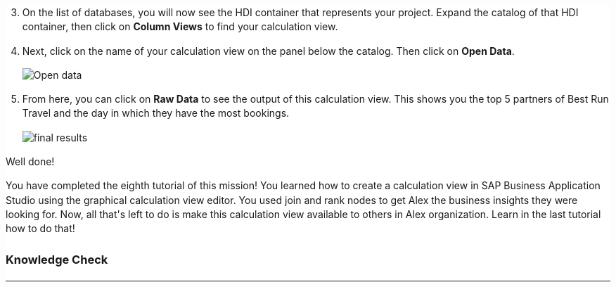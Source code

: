 3.	On the list of databases, you will now see the HDI container that represents your project. Expand the catalog of that HDI container, then click on **Column Views** to find your calculation view.

4.	Next, click on the name of your calculation view on the panel below the catalog. Then click on **Open Data**.

    ![Open data](open-data.png)

5.	From here, you can click on **Raw Data** to see the output of this calculation view. This shows you the top 5 partners of Best Run Travel and the day in which they have the most bookings.

    ![final results](ss-21-final-results.png)

Well done!

You have completed the eighth tutorial of this mission! You learned how to create a calculation view in SAP Business Application Studio using the graphical calculation view editor. You used join and rank nodes to get Alex the business insights they were looking for. Now, all that's left to do is make this calculation view available to others in Alex organization. Learn in the last tutorial how to do that!



### Knowledge Check






---
